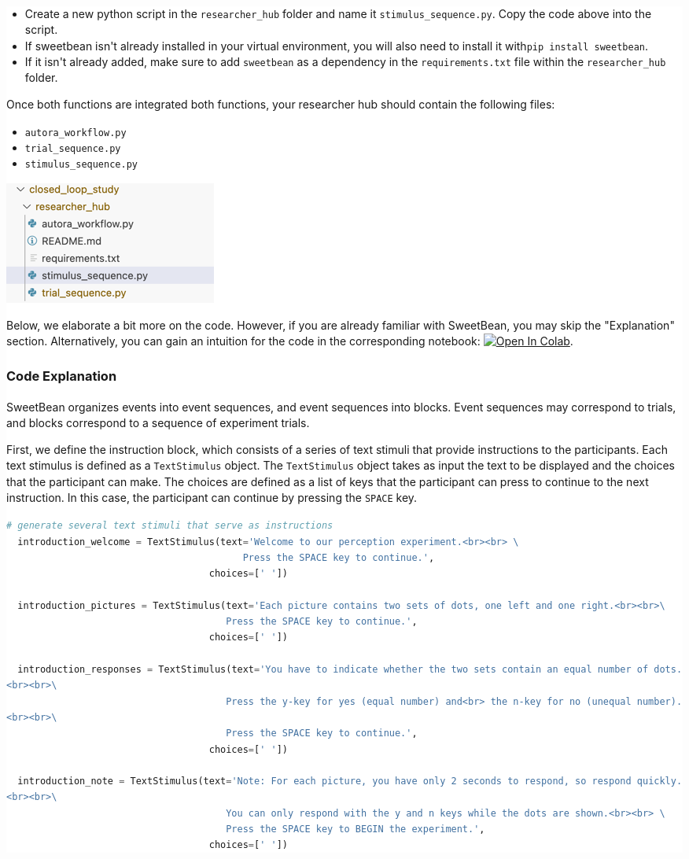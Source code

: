 - Create a new python script in the ``researcher_hub`` folder and name it ``stimulus_sequence.py``. Copy the code above into the script.
- If sweetbean isn't already installed in your virtual environment, you will also need to install it with``pip install sweetbean``.
- If it isn't already added, make sure to add ``sweetbean`` as a dependency in the ``requirements.txt`` file within the ``researcher_hub`` folder.

Once both functions are integrated both functions, your researcher hub should contain the following files:
- ``autora_workflow.py``
- ``trial_sequence.py``
- ``stimulus_sequence.py``

![researcher_hub.png](img/researcher_hub.png)

Below, we elaborate a bit more on the code. However, if you are already familiar with SweetBean, you may skip the "Explanation" section. Alternatively, you can gain an intuition for the code in the corresponding notebook:  [![Open In Colab](https://colab.research.google.com/assets/colab-badge.svg)](https://colab.research.google.com/github/AutoResearch/autora/blob/main/docs/examples/closed-loop-basic/notebooks/sweetbean.ipynb). 



### Code Explanation

SweetBean organizes events into event sequences, and event sequences into blocks. Event sequences may correspond to trials, and blocks correspond to a sequence of experiment trials. 

First, we define the instruction block, which consists of a series of text stimuli that provide instructions to the participants. Each text stimulus is defined as a ``TextStimulus`` object. The ``TextStimulus`` object takes as input the text to be displayed and the choices that the participant can make. The choices are defined as a list of keys that the participant can press to continue to the next instruction. In this case, the participant can continue by pressing the ``SPACE`` key.

```python
# generate several text stimuli that serve as instructions
  introduction_welcome = TextStimulus(text='Welcome to our perception experiment.<br><br> \
                                          Press the SPACE key to continue.', 
                                    choices=[' '])
  
  introduction_pictures = TextStimulus(text='Each picture contains two sets of dots, one left and one right.<br><br>\
                                       Press the SPACE key to continue.', 
                                    choices=[' '])
  
  introduction_responses = TextStimulus(text='You have to indicate whether the two sets contain an equal number of dots.<br><br>\
                                       Press the y-key for yes (equal number) and<br> the n-key for no (unequal number).<br><br>\
                                       Press the SPACE key to continue.', 
                                    choices=[' '])
  
  introduction_note = TextStimulus(text='Note: For each picture, you have only 2 seconds to respond, so respond quickly.<br><br>\
                                       You can only respond with the y and n keys while the dots are shown.<br><br> \
                                       Press the SPACE key to BEGIN the experiment.', 
                                    choices=[' '])
```